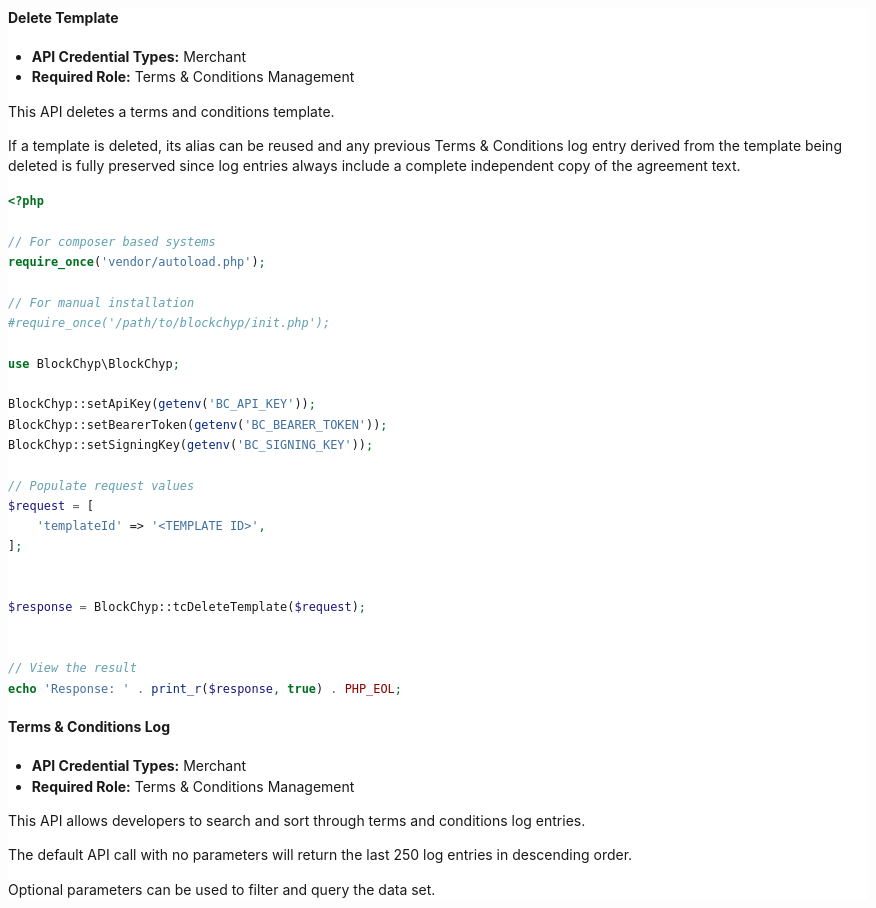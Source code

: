#### Delete Template



* **API Credential Types:** Merchant
* **Required Role:** Terms & Conditions Management

This API deletes a terms and conditions template.

If a template is deleted, its alias can be reused and any previous Terms & Conditions log entry
derived from the template being deleted is fully preserved since log entries always include
a complete independent copy of the agreement text.




```php
<?php

// For composer based systems
require_once('vendor/autoload.php');

// For manual installation
#require_once('/path/to/blockchyp/init.php');

use BlockChyp\BlockChyp;

BlockChyp::setApiKey(getenv('BC_API_KEY'));
BlockChyp::setBearerToken(getenv('BC_BEARER_TOKEN'));
BlockChyp::setSigningKey(getenv('BC_SIGNING_KEY'));

// Populate request values
$request = [
    'templateId' => '<TEMPLATE ID>',
];


$response = BlockChyp::tcDeleteTemplate($request);


// View the result
echo 'Response: ' . print_r($response, true) . PHP_EOL;

```

#### Terms & Conditions Log



* **API Credential Types:** Merchant
* **Required Role:** Terms & Conditions Management

This API allows developers to search and sort through terms and conditions log entries.

The default API call with no parameters will return the last 250 log entries in descending order.

Optional parameters can be used to filter and query the data set.
